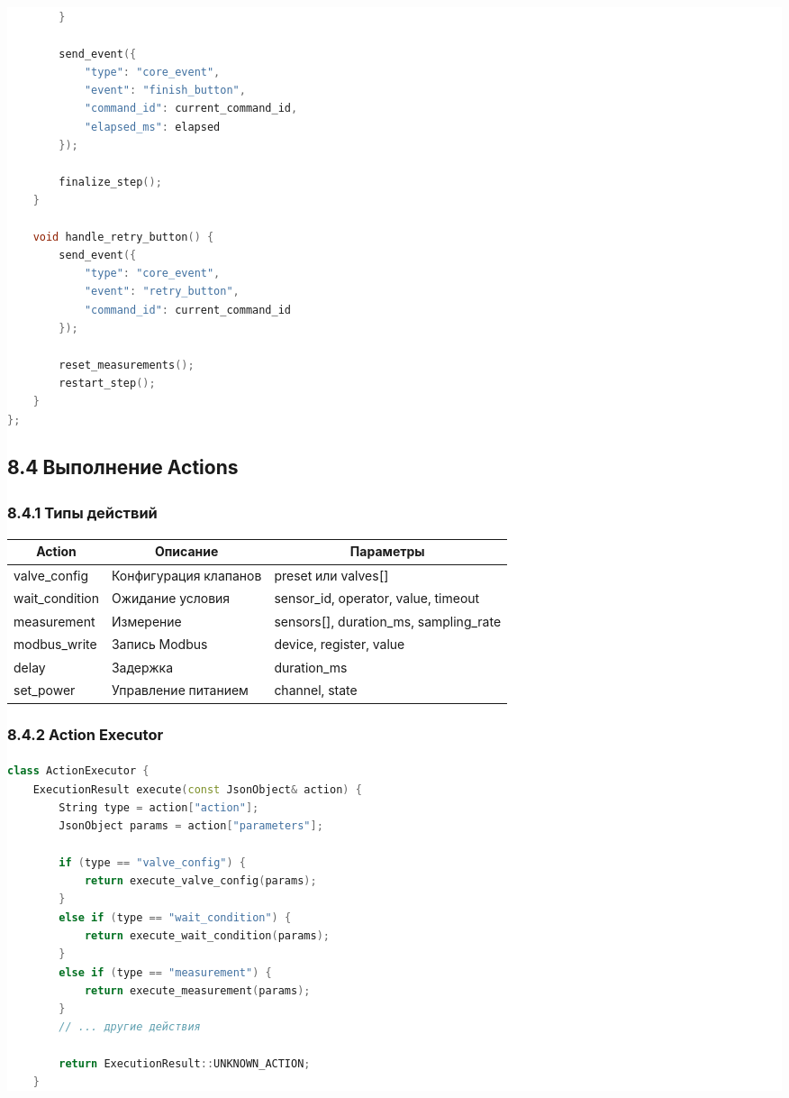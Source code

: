 ```cpp
        }
        
        send_event({
            "type": "core_event",
            "event": "finish_button",
            "command_id": current_command_id,
            "elapsed_ms": elapsed
        });
        
        finalize_step();
    }
    
    void handle_retry_button() {
        send_event({
            "type": "core_event", 
            "event": "retry_button",
            "command_id": current_command_id
        });
        
        reset_measurements();
        restart_step();
    }
};
```

## 8.4 Выполнение Actions

### 8.4.1 Типы действий

| Action | Описание | Параметры |
|--------|----------|-----------|
| valve_config | Конфигурация клапанов | preset или valves[] |
| wait_condition | Ожидание условия | sensor_id, operator, value, timeout |
| measurement | Измерение | sensors[], duration_ms, sampling_rate |
| modbus_write | Запись Modbus | device, register, value |
| delay | Задержка | duration_ms |
| set_power | Управление питанием | channel, state |

### 8.4.2 Action Executor

```cpp
class ActionExecutor {
    ExecutionResult execute(const JsonObject& action) {
        String type = action["action"];
        JsonObject params = action["parameters"];
        
        if (type == "valve_config") {
            return execute_valve_config(params);
        }
        else if (type == "wait_condition") {
            return execute_wait_condition(params);
        }
        else if (type == "measurement") {
            return execute_measurement(params);
        }
        // ... другие действия
        
        return ExecutionResult::UNKNOWN_ACTION;
    }
```